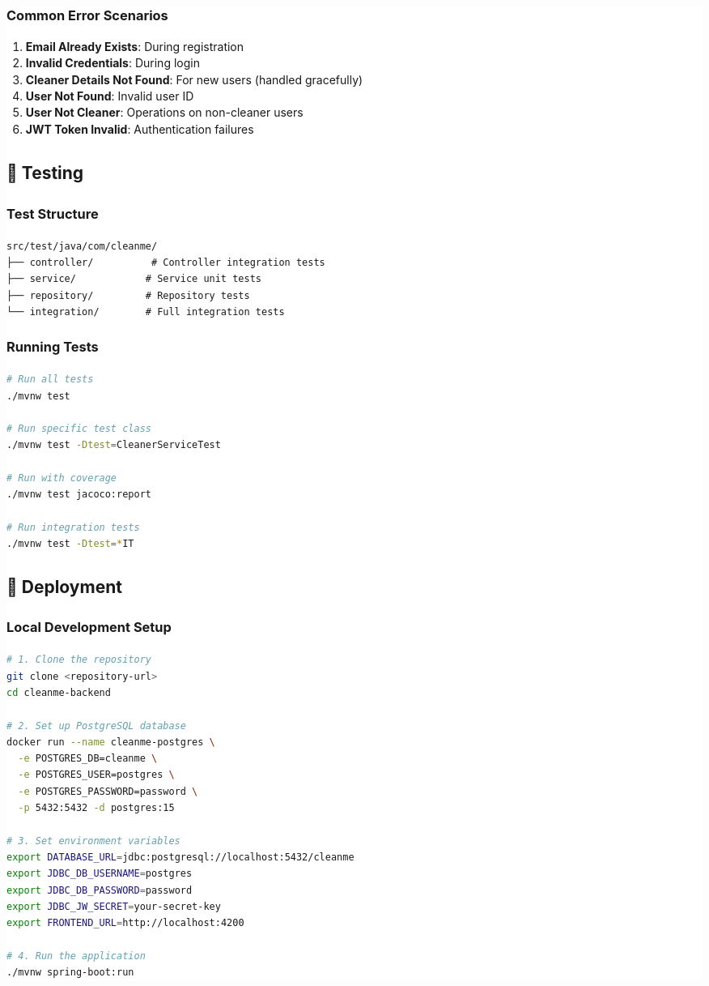 ### Common Error Scenarios

1. **Email Already Exists**: During registration
2. **Invalid Credentials**: During login
3. **Cleaner Details Not Found**: For new users (handled gracefully)
4. **User Not Found**: Invalid user ID
5. **User Not Cleaner**: Operations on non-cleaner users
6. **JWT Token Invalid**: Authentication failures

## 🧪 Testing

### Test Structure

```
src/test/java/com/cleanme/
├── controller/          # Controller integration tests
├── service/            # Service unit tests
├── repository/         # Repository tests
└── integration/        # Full integration tests
```

### Running Tests

```bash
# Run all tests
./mvnw test

# Run specific test class
./mvnw test -Dtest=CleanerServiceTest

# Run with coverage
./mvnw test jacoco:report

# Run integration tests
./mvnw test -Dtest=*IT
```

## 🚀 Deployment

### Local Development Setup

```bash
# 1. Clone the repository
git clone <repository-url>
cd cleanme-backend

# 2. Set up PostgreSQL database
docker run --name cleanme-postgres \
  -e POSTGRES_DB=cleanme \
  -e POSTGRES_USER=postgres \
  -e POSTGRES_PASSWORD=password \
  -p 5432:5432 -d postgres:15

# 3. Set environment variables
export DATABASE_URL=jdbc:postgresql://localhost:5432/cleanme
export JDBC_DB_USERNAME=postgres
export JDBC_DB_PASSWORD=password
export JDBC_JW_SECRET=your-secret-key
export FRONTEND_URL=http://localhost:4200

# 4. Run the application
./mvnw spring-boot:run
```
